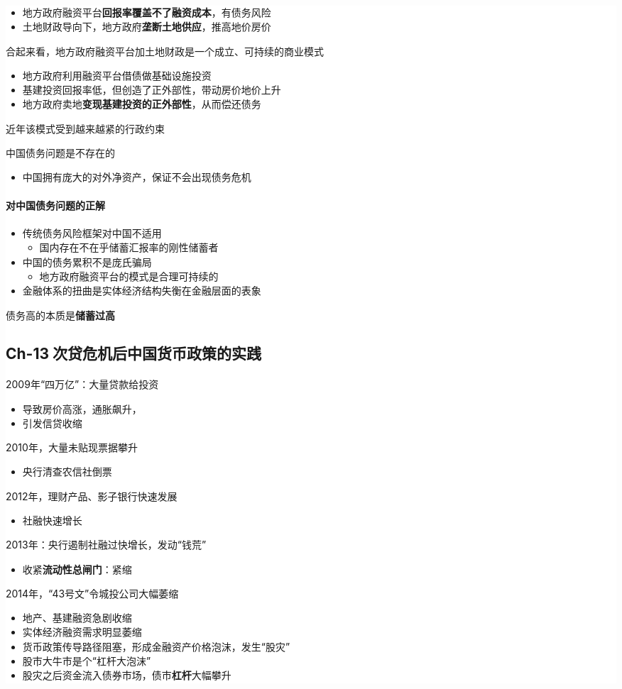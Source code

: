 + 地方政府融资平台**回报率覆盖不了融资成本**，有债务风险
+ 土地财政导向下，地方政府**垄断土地供应**，推高地价房价



合起来看，地方政府融资平台加土地财政是一个成立、可持续的商业模式

+ 地方政府利用融资平台借债做基础设施投资
+ 基建投资回报率低，但创造了正外部性，带动房价地价上升
+ 地方政府卖地**变现基建投资的正外部性**，从而偿还债务



近年该模式受到越来越紧的行政约束



中国债务问题是不存在的

+ 中国拥有庞大的对外净资产，保证不会出现债务危机



#### 对中国债务问题的正解

+ 传统债务风险框架对中国不适用
  + 国内存在不在乎储蓄汇报率的刚性储蓄者
+ 中国的债务累积不是庞氏骗局
  + 地方政府融资平台的模式是合理可持续的
+ 金融体系的扭曲是实体经济结构失衡在金融层面的表象



债务高的本质是**储蓄过高** 



## Ch-13  次贷危机后中国货币政策的实践

2009年“四万亿”：大量贷款给投资

+ 导致房价高涨，通胀飙升，
+ 引发信贷收缩

2010年，大量未贴现票据攀升

+ 央行清查农信社倒票

2012年，理财产品、影子银行快速发展

+ 社融快速增长

2013年：央行遏制社融过快增长，发动“钱荒”

+ 收紧**流动性总闸门**：紧缩

2014年，“43号文”令城投公司大幅萎缩

+ 地产、基建融资急剧收缩
+ 实体经济融资需求明显萎缩
+ 货币政策传导路径阻塞，形成金融资产价格泡沫，发生“股灾”
+ 股市大牛市是个“杠杆大泡沫”
+ 股灾之后资金流入债券市场，债市**杠杆**大幅攀升

